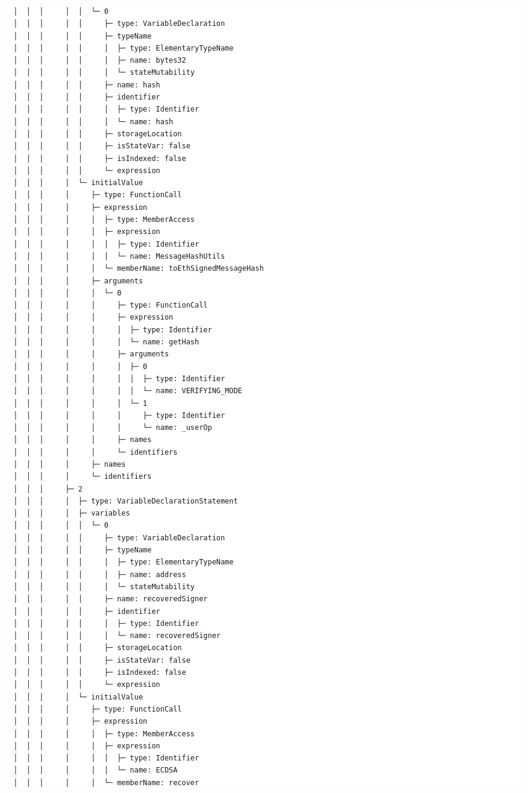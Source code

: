       │  │  │     │  │  └─ 0
      │  │  │     │  │     ├─ type: VariableDeclaration
      │  │  │     │  │     ├─ typeName
      │  │  │     │  │     │  ├─ type: ElementaryTypeName
      │  │  │     │  │     │  ├─ name: bytes32
      │  │  │     │  │     │  └─ stateMutability
      │  │  │     │  │     ├─ name: hash
      │  │  │     │  │     ├─ identifier
      │  │  │     │  │     │  ├─ type: Identifier
      │  │  │     │  │     │  └─ name: hash
      │  │  │     │  │     ├─ storageLocation
      │  │  │     │  │     ├─ isStateVar: false
      │  │  │     │  │     ├─ isIndexed: false
      │  │  │     │  │     └─ expression
      │  │  │     │  └─ initialValue
      │  │  │     │     ├─ type: FunctionCall
      │  │  │     │     ├─ expression
      │  │  │     │     │  ├─ type: MemberAccess
      │  │  │     │     │  ├─ expression
      │  │  │     │     │  │  ├─ type: Identifier
      │  │  │     │     │  │  └─ name: MessageHashUtils
      │  │  │     │     │  └─ memberName: toEthSignedMessageHash
      │  │  │     │     ├─ arguments
      │  │  │     │     │  └─ 0
      │  │  │     │     │     ├─ type: FunctionCall
      │  │  │     │     │     ├─ expression
      │  │  │     │     │     │  ├─ type: Identifier
      │  │  │     │     │     │  └─ name: getHash
      │  │  │     │     │     ├─ arguments
      │  │  │     │     │     │  ├─ 0
      │  │  │     │     │     │  │  ├─ type: Identifier
      │  │  │     │     │     │  │  └─ name: VERIFYING_MODE
      │  │  │     │     │     │  └─ 1
      │  │  │     │     │     │     ├─ type: Identifier
      │  │  │     │     │     │     └─ name: _userOp
      │  │  │     │     │     ├─ names
      │  │  │     │     │     └─ identifiers
      │  │  │     │     ├─ names
      │  │  │     │     └─ identifiers
      │  │  │     ├─ 2
      │  │  │     │  ├─ type: VariableDeclarationStatement
      │  │  │     │  ├─ variables
      │  │  │     │  │  └─ 0
      │  │  │     │  │     ├─ type: VariableDeclaration
      │  │  │     │  │     ├─ typeName
      │  │  │     │  │     │  ├─ type: ElementaryTypeName
      │  │  │     │  │     │  ├─ name: address
      │  │  │     │  │     │  └─ stateMutability
      │  │  │     │  │     ├─ name: recoveredSigner
      │  │  │     │  │     ├─ identifier
      │  │  │     │  │     │  ├─ type: Identifier
      │  │  │     │  │     │  └─ name: recoveredSigner
      │  │  │     │  │     ├─ storageLocation
      │  │  │     │  │     ├─ isStateVar: false
      │  │  │     │  │     ├─ isIndexed: false
      │  │  │     │  │     └─ expression
      │  │  │     │  └─ initialValue
      │  │  │     │     ├─ type: FunctionCall
      │  │  │     │     ├─ expression
      │  │  │     │     │  ├─ type: MemberAccess
      │  │  │     │     │  ├─ expression
      │  │  │     │     │  │  ├─ type: Identifier
      │  │  │     │     │  │  └─ name: ECDSA
      │  │  │     │     │  └─ memberName: recover